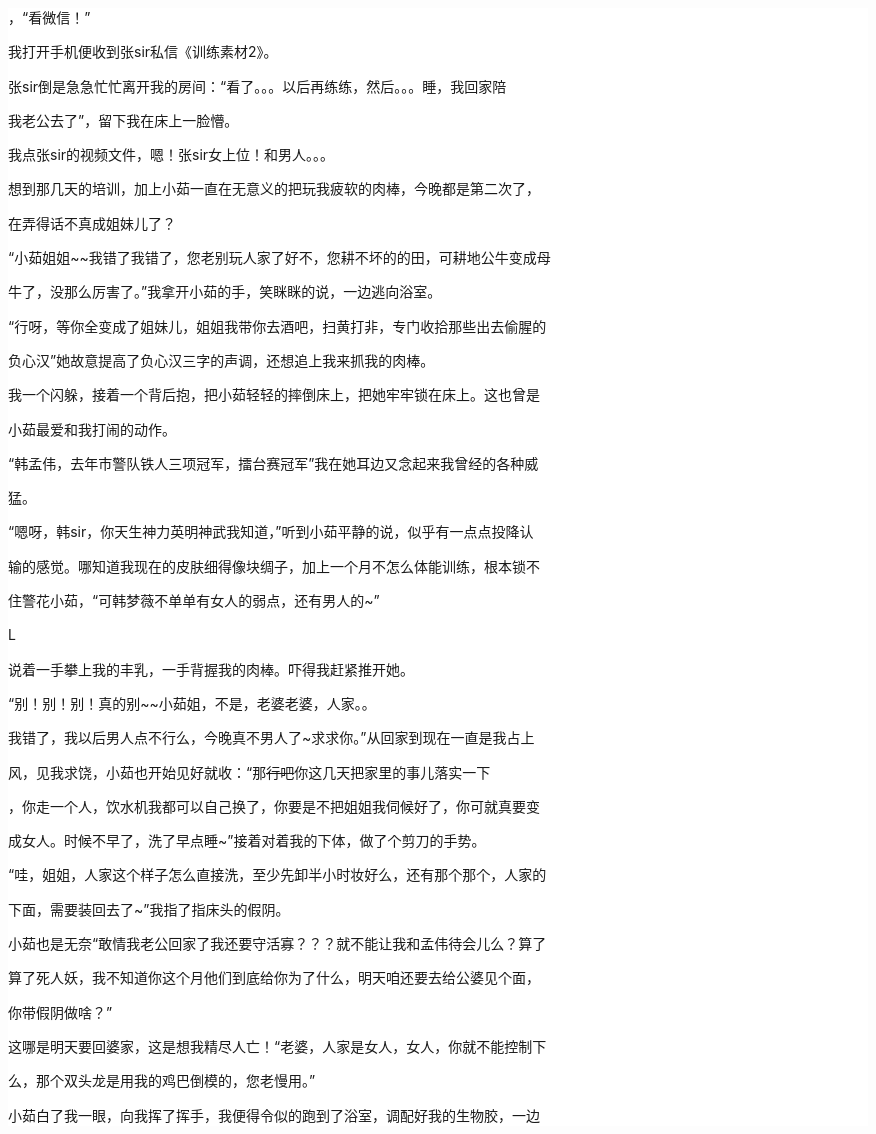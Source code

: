 ，“看微信！”

我打开手机便收到张sir私信《训练素材2》。

张sir倒是急急忙忙离开我的房间：“看了。。。以后再练练，然后。。。睡，我回家陪

我老公去了”，留下我在床上一脸懵。

我点张sir的视频文件，嗯！张sir女上位！和男人。。。

想到那几天的培训，加上小茹一直在无意义的把玩我疲软的肉棒，今晚都是第二次了，

在弄得话不真成姐妹儿了？

“小茹姐姐~~我错了我错了，您老别玩人家了好不，您耕不坏的的田，可耕地公牛变成母

牛了，没那么厉害了。”我拿开小茹的手，笑眯眯的说，一边逃向浴室。

“行呀，等你全变成了姐妹儿，姐姐我带你去酒吧，扫黄打非，专门收拾那些出去偷腥的

负心汉”她故意提高了负心汉三字的声调，还想追上我来抓我的肉棒。

我一个闪躲，接着一个背后抱，把小茹轻轻的摔倒床上，把她牢牢锁在床上。这也曾是

小茹最爱和我打闹的动作。

“韩孟伟，去年市警队铁人三项冠军，擂台赛冠军”我在她耳边又念起来我曾经的各种威

猛。

“嗯呀，韩sir，你天生神力英明神武我知道，”听到小茹平静的说，似乎有一点点投降认

输的感觉。哪知道我现在的皮肤细得像块绸子，加上一个月不怎么体能训练，根本锁不

住警花小茹，“可韩梦薇不单单有女人的弱点，还有男人的~”

L

说着一手攀上我的丰乳，一手背握我的肉棒。吓得我赶紧推开她。

“别！别！别！真的别~~小茹姐，不是，老婆老婆，人家。。

我错了，我以后男人点不行么，今晚真不男人了~求求你。”从回家到现在一直是我占上

风，见我求饶，小茹也开始见好就收：“那~~~~行吧~~~~你这几天把家里的事儿落实一下

，你走一个人，饮水机我都可以自己换了，你要是不把姐姐我伺候好了，你可就真要变

成女人。时候不早了，洗了早点睡~”接着对着我的下体，做了个剪刀的手势。

“哇，姐姐，人家这个样子怎么直接洗，至少先卸半小时妆好么，还有那个那个，人家的

下面，需要装回去了~”我指了指床头的假阴。

小茹也是无奈“敢情我老公回家了我还要守活寡？？？就不能让我和孟伟待会儿么？算了

算了死人妖，我不知道你这个月他们到底给你为了什么，明天咱还要去给公婆见个面，

你带假阴做啥？”

这哪是明天要回婆家，这是想我精尽人亡！“老婆，人家是女人，女人，你就不能控制下

么，那个双头龙是用我的鸡巴倒模的，您老慢用。”

小茹白了我一眼，向我挥了挥手，我便得令似的跑到了浴室，调配好我的生物胶，一边
